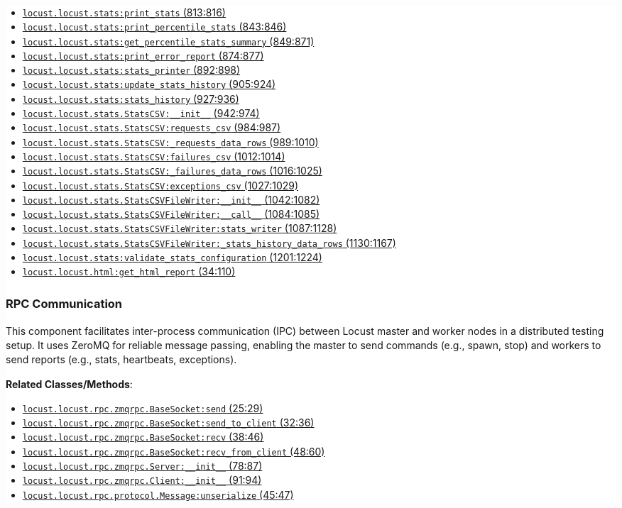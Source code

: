 - <a href="https://github.com/locustio/locust/blob/master/locust/stats.py#L813-L816" target="_blank" rel="noopener noreferrer">`locust.locust.stats:print_stats` (813:816)</a>
- <a href="https://github.com/locustio/locust/blob/master/locust/stats.py#L843-L846" target="_blank" rel="noopener noreferrer">`locust.locust.stats:print_percentile_stats` (843:846)</a>
- <a href="https://github.com/locustio/locust/blob/master/locust/stats.py#L849-L871" target="_blank" rel="noopener noreferrer">`locust.locust.stats:get_percentile_stats_summary` (849:871)</a>
- <a href="https://github.com/locustio/locust/blob/master/locust/stats.py#L874-L877" target="_blank" rel="noopener noreferrer">`locust.locust.stats:print_error_report` (874:877)</a>
- <a href="https://github.com/locustio/locust/blob/master/locust/stats.py#L892-L898" target="_blank" rel="noopener noreferrer">`locust.locust.stats:stats_printer` (892:898)</a>
- <a href="https://github.com/locustio/locust/blob/master/locust/stats.py#L905-L924" target="_blank" rel="noopener noreferrer">`locust.locust.stats:update_stats_history` (905:924)</a>
- <a href="https://github.com/locustio/locust/blob/master/locust/stats.py#L927-L936" target="_blank" rel="noopener noreferrer">`locust.locust.stats:stats_history` (927:936)</a>
- <a href="https://github.com/locustio/locust/blob/master/locust/stats.py#L942-L974" target="_blank" rel="noopener noreferrer">`locust.locust.stats.StatsCSV:__init__` (942:974)</a>
- <a href="https://github.com/locustio/locust/blob/master/locust/stats.py#L984-L987" target="_blank" rel="noopener noreferrer">`locust.locust.stats.StatsCSV:requests_csv` (984:987)</a>
- <a href="https://github.com/locustio/locust/blob/master/locust/stats.py#L989-L1010" target="_blank" rel="noopener noreferrer">`locust.locust.stats.StatsCSV:_requests_data_rows` (989:1010)</a>
- <a href="https://github.com/locustio/locust/blob/master/locust/stats.py#L1012-L1014" target="_blank" rel="noopener noreferrer">`locust.locust.stats.StatsCSV:failures_csv` (1012:1014)</a>
- <a href="https://github.com/locustio/locust/blob/master/locust/stats.py#L1016-L1025" target="_blank" rel="noopener noreferrer">`locust.locust.stats.StatsCSV:_failures_data_rows` (1016:1025)</a>
- <a href="https://github.com/locustio/locust/blob/master/locust/stats.py#L1027-L1029" target="_blank" rel="noopener noreferrer">`locust.locust.stats.StatsCSV:exceptions_csv` (1027:1029)</a>
- <a href="https://github.com/locustio/locust/blob/master/locust/stats.py#L1042-L1082" target="_blank" rel="noopener noreferrer">`locust.locust.stats.StatsCSVFileWriter:__init__` (1042:1082)</a>
- <a href="https://github.com/locustio/locust/blob/master/locust/stats.py#L1084-L1085" target="_blank" rel="noopener noreferrer">`locust.locust.stats.StatsCSVFileWriter:__call__` (1084:1085)</a>
- <a href="https://github.com/locustio/locust/blob/master/locust/stats.py#L1087-L1128" target="_blank" rel="noopener noreferrer">`locust.locust.stats.StatsCSVFileWriter:stats_writer` (1087:1128)</a>
- <a href="https://github.com/locustio/locust/blob/master/locust/stats.py#L1130-L1167" target="_blank" rel="noopener noreferrer">`locust.locust.stats.StatsCSVFileWriter:_stats_history_data_rows` (1130:1167)</a>
- <a href="https://github.com/locustio/locust/blob/master/locust/stats.py#L1201-L1224" target="_blank" rel="noopener noreferrer">`locust.locust.stats:validate_stats_configuration` (1201:1224)</a>
- <a href="https://github.com/locustio/locust/blob/master/locust/html.py#L34-L110" target="_blank" rel="noopener noreferrer">`locust.locust.html:get_html_report` (34:110)</a>


### RPC Communication
This component facilitates inter-process communication (IPC) between Locust master and worker nodes in a distributed testing setup. It uses ZeroMQ for reliable message passing, enabling the master to send commands (e.g., spawn, stop) and workers to send reports (e.g., stats, heartbeats, exceptions).


**Related Classes/Methods**:

- <a href="https://github.com/locustio/locust/blob/master/locust/rpc/zmqrpc.py#L25-L29" target="_blank" rel="noopener noreferrer">`locust.locust.rpc.zmqrpc.BaseSocket:send` (25:29)</a>
- <a href="https://github.com/locustio/locust/blob/master/locust/rpc/zmqrpc.py#L32-L36" target="_blank" rel="noopener noreferrer">`locust.locust.rpc.zmqrpc.BaseSocket:send_to_client` (32:36)</a>
- <a href="https://github.com/locustio/locust/blob/master/locust/rpc/zmqrpc.py#L38-L46" target="_blank" rel="noopener noreferrer">`locust.locust.rpc.zmqrpc.BaseSocket:recv` (38:46)</a>
- <a href="https://github.com/locustio/locust/blob/master/locust/rpc/zmqrpc.py#L48-L60" target="_blank" rel="noopener noreferrer">`locust.locust.rpc.zmqrpc.BaseSocket:recv_from_client` (48:60)</a>
- <a href="https://github.com/locustio/locust/blob/master/locust/rpc/zmqrpc.py#L78-L87" target="_blank" rel="noopener noreferrer">`locust.locust.rpc.zmqrpc.Server:__init__` (78:87)</a>
- <a href="https://github.com/locustio/locust/blob/master/locust/rpc/zmqrpc.py#L91-L94" target="_blank" rel="noopener noreferrer">`locust.locust.rpc.zmqrpc.Client:__init__` (91:94)</a>
- <a href="https://github.com/locustio/locust/blob/master/locust/rpc/protocol.py#L45-L47" target="_blank" rel="noopener noreferrer">`locust.locust.rpc.protocol.Message:unserialize` (45:47)</a>
